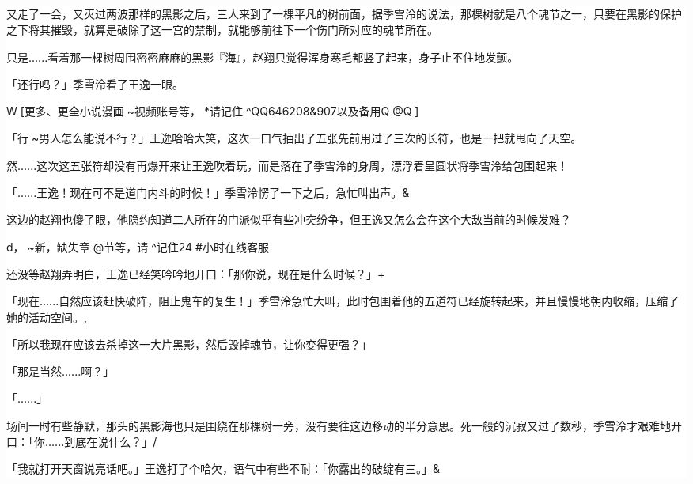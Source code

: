 



又走了一会，又灭过两波那样的黑影之后，三人来到了一棵平凡的树前面，据季雪泠的说法，那棵树就是八个魂节之一，只要在黑影的保护之下将其摧毁，就算是破除了这一宫的禁制，就能够前往下一个伤门所对应的魂节所在。



只是......看着那一棵树周围密密麻麻的黑影『海』，赵翔只觉得浑身寒毛都竖了起来，身子止不住地发颤。





「还行吗？」季雪泠看了王逸一眼。

W [更多、更全小说漫画 ~视频账号等， *请记住 ^QQ646208&907以及备用Q @Q ]





「行 ~男人怎么能说不行？」王逸哈哈大笑，这次一口气抽出了五张先前用过了三次的长符，也是一把就甩向了天空。



然......这次这五张符却没有再爆开来让王逸吹着玩，而是落在了季雪泠的身周，漂浮着呈圆状将季雪泠给包围起来！



「......王逸！现在可不是道门内斗的时候！」季雪泠愣了一下之后，急忙叫出声。&





这边的赵翔也傻了眼，他隐约知道二人所在的门派似乎有些冲突纷争，但王逸又怎么会在这个大敌当前的时候发难？



d， ~新，缺失章 @节等，请 ^记住24 #小时在线客服



还没等赵翔弄明白，王逸已经笑吟吟地开口：「那你说，现在是什么时候？」+



「现在......自然应该赶快破阵，阻止鬼车的复生！」季雪泠急忙大叫，此时包围着他的五道符已经旋转起来，并且慢慢地朝内收缩，压缩了她的活动空间。,



「所以我现在应该去杀掉这一大片黑影，然后毁掉魂节，让你变得更强？」





「那是当然......啊？」





「......」





场间一时有些静默，那头的黑影海也只是围绕在那棵树一旁，没有要往这边移动的半分意思。死一般的沉寂又过了数秒，季雪泠才艰难地开口：「你......到底在说什么？」/





「我就打开天窗说亮话吧。」王逸打了个哈欠，语气中有些不耐：「你露出的破绽有三。」&

